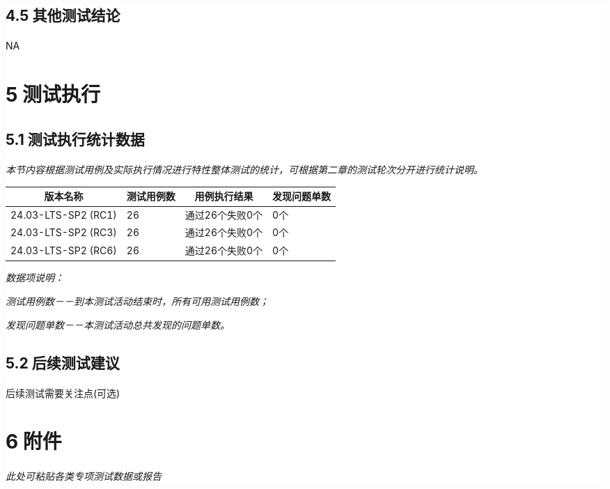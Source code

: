 ## 4.5 其他测试结论

NA

# 5     测试执行

## 5.1   测试执行统计数据

*本节内容根据测试用例及实际执行情况进行特性整体测试的统计，可根据第二章的测试轮次分开进行统计说明。*

| 版本名称 | 测试用例数 | 用例执行结果 | 发现问题单数 |
| -------- | ---------- | ------------ | ------------ |
| 24.03-LTS-SP2 (RC1) | 26       | 通过26个失败0个 | 0个        |
| 24.03-LTS-SP2 (RC3) | 26       | 通过26个失败0个 | 0个        |
| 24.03-LTS-SP2 (RC6) | 26       | 通过26个失败0个 | 0个        |

*数据项说明：*

*测试用例数－－到本测试活动结束时，所有可用测试用例数；*

*发现问题单数－－本测试活动总共发现的问题单数。*

## 5.2   后续测试建议

后续测试需要关注点(可选)

# 6     附件

*此处可粘贴各类专项测试数据或报告*

 



 

 